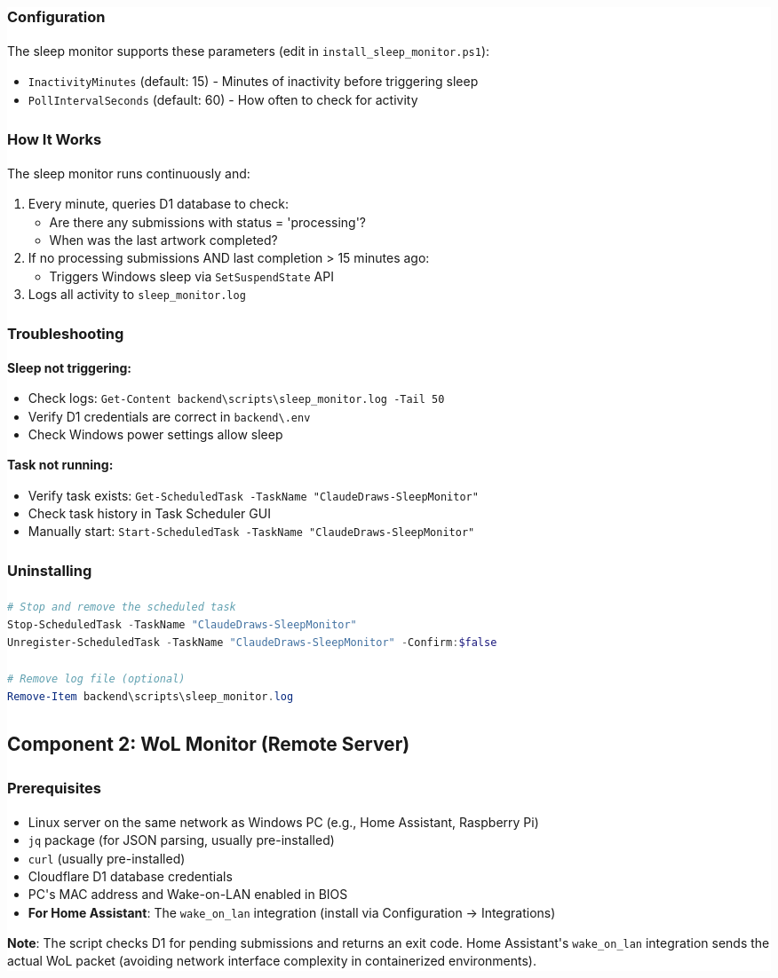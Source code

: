 ### Configuration

The sleep monitor supports these parameters (edit in `install_sleep_monitor.ps1`):

- `InactivityMinutes` (default: 15) - Minutes of inactivity before triggering sleep
- `PollIntervalSeconds` (default: 60) - How often to check for activity

### How It Works

The sleep monitor runs continuously and:

1. Every minute, queries D1 database to check:
   - Are there any submissions with status = 'processing'?
   - When was the last artwork completed?
2. If no processing submissions AND last completion > 15 minutes ago:
   - Triggers Windows sleep via `SetSuspendState` API
3. Logs all activity to `sleep_monitor.log`

### Troubleshooting

**Sleep not triggering:**
- Check logs: `Get-Content backend\scripts\sleep_monitor.log -Tail 50`
- Verify D1 credentials are correct in `backend\.env`
- Check Windows power settings allow sleep

**Task not running:**
- Verify task exists: `Get-ScheduledTask -TaskName "ClaudeDraws-SleepMonitor"`
- Check task history in Task Scheduler GUI
- Manually start: `Start-ScheduledTask -TaskName "ClaudeDraws-SleepMonitor"`

### Uninstalling

```powershell
# Stop and remove the scheduled task
Stop-ScheduledTask -TaskName "ClaudeDraws-SleepMonitor"
Unregister-ScheduledTask -TaskName "ClaudeDraws-SleepMonitor" -Confirm:$false

# Remove log file (optional)
Remove-Item backend\scripts\sleep_monitor.log
```

## Component 2: WoL Monitor (Remote Server)

### Prerequisites

- Linux server on the same network as Windows PC (e.g., Home Assistant, Raspberry Pi)
- `jq` package (for JSON parsing, usually pre-installed)
- `curl` (usually pre-installed)
- Cloudflare D1 database credentials
- PC's MAC address and Wake-on-LAN enabled in BIOS
- **For Home Assistant**: The `wake_on_lan` integration (install via Configuration → Integrations)

**Note**: The script checks D1 for pending submissions and returns an exit code. Home Assistant's `wake_on_lan` integration sends the actual WoL packet (avoiding network interface complexity in containerized environments).
